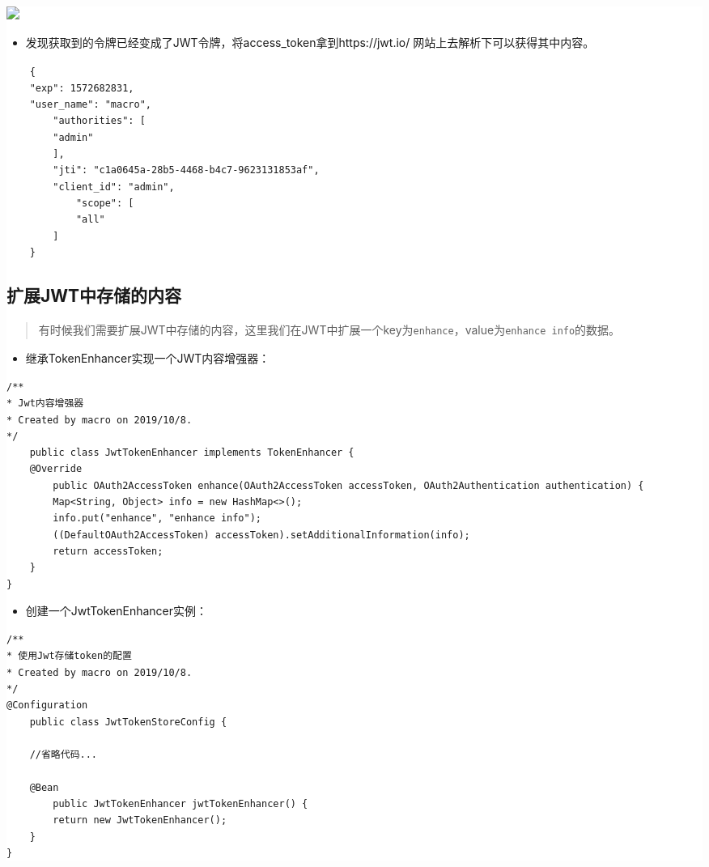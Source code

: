 ![](/images/jueJin/16e40b92f17a264.png)

*   发现获取到的令牌已经变成了JWT令牌，将access\_token拿到https://jwt.io/ 网站上去解析下可以获得其中内容。

```
    {
    "exp": 1572682831,
    "user_name": "macro",
        "authorities": [
        "admin"
        ],
        "jti": "c1a0645a-28b5-4468-b4c7-9623131853af",
        "client_id": "admin",
            "scope": [
            "all"
        ]
    }
```

扩展JWT中存储的内容
-----------

> 有时候我们需要扩展JWT中存储的内容，这里我们在JWT中扩展一个key为`enhance`，value为`enhance info`的数据。

*   继承TokenEnhancer实现一个JWT内容增强器：

```
/**
* Jwt内容增强器
* Created by macro on 2019/10/8.
*/
    public class JwtTokenEnhancer implements TokenEnhancer {
    @Override
        public OAuth2AccessToken enhance(OAuth2AccessToken accessToken, OAuth2Authentication authentication) {
        Map<String, Object> info = new HashMap<>();
        info.put("enhance", "enhance info");
        ((DefaultOAuth2AccessToken) accessToken).setAdditionalInformation(info);
        return accessToken;
    }
}
```

*   创建一个JwtTokenEnhancer实例：

```
/**
* 使用Jwt存储token的配置
* Created by macro on 2019/10/8.
*/
@Configuration
    public class JwtTokenStoreConfig {
    
    //省略代码...
    
    @Bean
        public JwtTokenEnhancer jwtTokenEnhancer() {
        return new JwtTokenEnhancer();
    }
}
```
